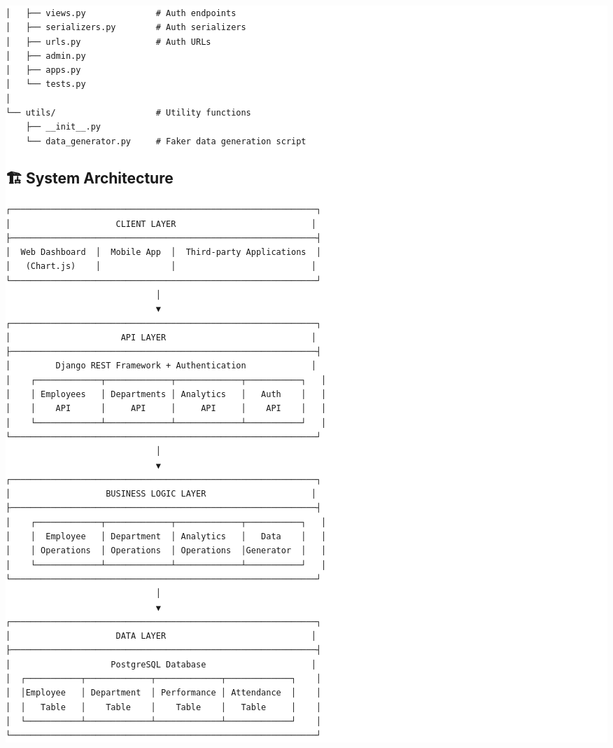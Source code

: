 ```
│   ├── views.py              # Auth endpoints
│   ├── serializers.py        # Auth serializers
│   ├── urls.py               # Auth URLs
│   ├── admin.py
│   ├── apps.py
│   └── tests.py
│
└── utils/                    # Utility functions
    ├── __init__.py
    └── data_generator.py     # Faker data generation script
```

## 🏗 System Architecture

```
┌─────────────────────────────────────────────────────────────┐
│                     CLIENT LAYER                           │
├─────────────────────────────────────────────────────────────┤
│  Web Dashboard  │  Mobile App  │  Third-party Applications  │
│   (Chart.js)    │              │                           │
└─────────────────────────────────────────────────────────────┘
                              │
                              ▼
┌─────────────────────────────────────────────────────────────┐
│                      API LAYER                             │
├─────────────────────────────────────────────────────────────┤
│         Django REST Framework + Authentication             │
│    ┌─────────────┬─────────────┬─────────────┬───────────┐   │
│    │ Employees   │ Departments │ Analytics   │   Auth    │   │
│    │    API      │     API     │     API     │    API    │   │
│    └─────────────┴─────────────┴─────────────┴───────────┘   │
└─────────────────────────────────────────────────────────────┘
                              │
                              ▼
┌─────────────────────────────────────────────────────────────┐
│                   BUSINESS LOGIC LAYER                     │
├─────────────────────────────────────────────────────────────┤
│    ┌─────────────┬─────────────┬─────────────┬───────────┐   │
│    │  Employee   │ Department  │ Analytics   │   Data    │   │
│    │ Operations  │ Operations  │ Operations  │Generator  │   │
│    └─────────────┴─────────────┴─────────────┴───────────┘   │
└─────────────────────────────────────────────────────────────┘
                              │
                              ▼
┌─────────────────────────────────────────────────────────────┐
│                     DATA LAYER                             │
├─────────────────────────────────────────────────────────────┤
│                    PostgreSQL Database                     │
│  ┌───────────┬─────────────┬─────────────┬─────────────┐    │
│  │Employee   │ Department  │ Performance │ Attendance  │    │
│  │   Table   │    Table    │    Table    │   Table     │    │
│  └───────────┴─────────────┴─────────────┴─────────────┘    │
└─────────────────────────────────────────────────────────────┘
```
